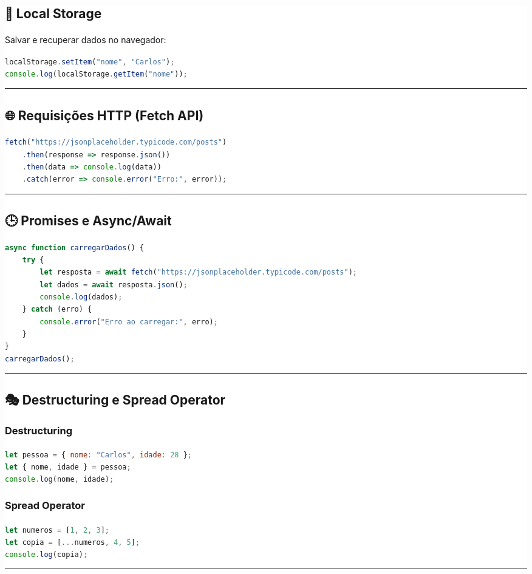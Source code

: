 
## 🔗 **Local Storage**

Salvar e recuperar dados no navegador:

```js
localStorage.setItem("nome", "Carlos");
console.log(localStorage.getItem("nome"));
```

---

## 🌐 **Requisições HTTP (Fetch API)**

```js
fetch("https://jsonplaceholder.typicode.com/posts")
    .then(response => response.json())
    .then(data => console.log(data))
    .catch(error => console.error("Erro:", error));
```

---

## 🕒 **Promises e Async/Await**

```js
async function carregarDados() {
    try {
        let resposta = await fetch("https://jsonplaceholder.typicode.com/posts");
        let dados = await resposta.json();
        console.log(dados);
    } catch (erro) {
        console.error("Erro ao carregar:", erro);
    }
}
carregarDados();
```

---

## 🎭 **Destructuring e Spread Operator**

### **Destructuring**

```js
let pessoa = { nome: "Carlos", idade: 28 };
let { nome, idade } = pessoa;
console.log(nome, idade);
```

### **Spread Operator**

```js
let numeros = [1, 2, 3];
let copia = [...numeros, 4, 5];
console.log(copia);
```

---